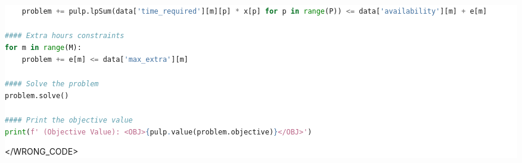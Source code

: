 ```python
    problem += pulp.lpSum(data['time_required'][m][p] * x[p] for p in range(P)) <= data['availability'][m] + e[m]

#### Extra hours constraints
for m in range(M):
    problem += e[m] <= data['max_extra'][m]

#### Solve the problem
problem.solve()

#### Print the objective value
print(f' (Objective Value): <OBJ>{pulp.value(problem.objective)}</OBJ>')
```
</WRONG_CODE>

